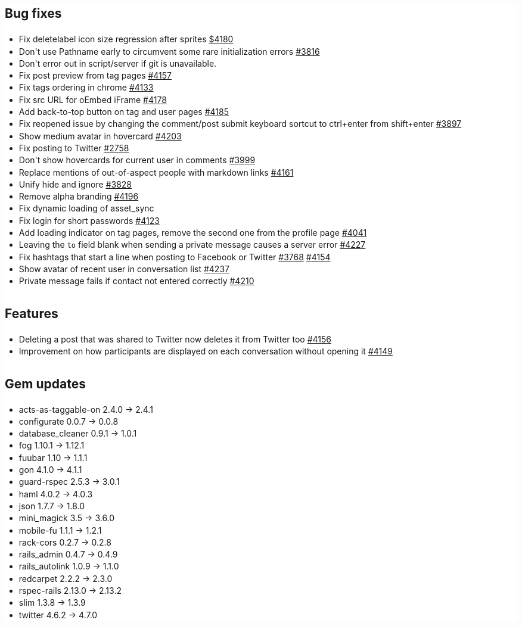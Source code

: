 ## Bug fixes

* Fix deletelabel icon size regression after sprites [$4180](https://github.com/diaspora/diaspora/issues/4180)
* Don't use Pathname early to circumvent some rare initialization errors [#3816](https://github.com/diaspora/diaspora/issues/3816)
* Don't error out in script/server if git is unavailable.
* Fix post preview from tag pages [#4157](https://github.com/diaspora/diaspora/issues/4157)
* Fix tags ordering in chrome [#4133](https://github.com/diaspora/diaspora/issues/4133)
* Fix src URL for oEmbed iFrame [#4178](https://github.com/diaspora/diaspora/pull/4178)
* Add back-to-top button on tag and user pages [#4185](https://github.com/diaspora/diaspora/issues/4185)
* Fix reopened issue by changing the comment/post submit keyboard sortcut to ctrl+enter from shift+enter [#3897](https://github.com/diaspora/diaspora/issues/3897)
* Show medium avatar in hovercard [#4203](https://github.com/diaspora/diaspora/pull/4203)
* Fix posting to Twitter [#2758](https://github.com/diaspora/diaspora/issues/2758)
* Don't show hovercards for current user in comments [#3999](https://github.com/diaspora/diaspora/issues/3999)
* Replace mentions of out-of-aspect people with markdown links [#4161](https://github.com/diaspora/diaspora/pull/4161)
* Unify hide and ignore [#3828](https://github.com/diaspora/diaspora/issues/3828)
* Remove alpha branding [#4196](https://github.com/diaspora/diaspora/issues/4196)
* Fix dynamic loading of asset_sync
* Fix login for short passwords [#4123](https://github.com/diaspora/diaspora/issues/4123)
* Add loading indicator on tag pages, remove the second one from the profile page [#4041](https://github.com/diaspora/diaspora/issues/4041)
* Leaving the `to` field blank when sending a private message causes a server error [#4227](https://github.com/diaspora/diaspora/issues/4227)
* Fix hashtags that start a line when posting to Facebook or Twitter [#3768](https://github.com/diaspora/diaspora/issues/3768) [#4154](https://github.com/diaspora/diaspora/issues/4154)
* Show avatar of recent user in conversation list [#4237](https://github.com/diaspora/diaspora/issues/4237)
* Private message fails if contact not entered correctly [#4210](https://github.com/diaspora/diaspora/issues/4210)

## Features

* Deleting a post that was shared to Twitter now deletes it from Twitter too [#4156](https://github.com/diaspora/diaspora/pull/4156)
* Improvement on how participants are displayed on each conversation without opening it [#4149](https://github.com/diaspora/diaspora/pull/4149)

## Gem updates

* acts-as-taggable-on 2.4.0 -> 2.4.1
* configurate 0.0.7 -> 0.0.8
* database_cleaner 0.9.1 -> 1.0.1
* fog 1.10.1 -> 1.12.1
* fuubar 1.10 -> 1.1.1
* gon 4.1.0 -> 4.1.1
* guard-rspec 2.5.3 -> 3.0.1
* haml 4.0.2 -> 4.0.3
* json 1.7.7 -> 1.8.0
* mini_magick 3.5 -> 3.6.0
* mobile-fu 1.1.1 -> 1.2.1
* rack-cors 0.2.7 -> 0.2.8
* rails_admin 0.4.7 -> 0.4.9
* rails_autolink 1.0.9 -> 1.1.0
* redcarpet 2.2.2 -> 2.3.0
* rspec-rails 2.13.0 -> 2.13.2
* slim 1.3.8 -> 1.3.9
* twitter 4.6.2 -> 4.7.0